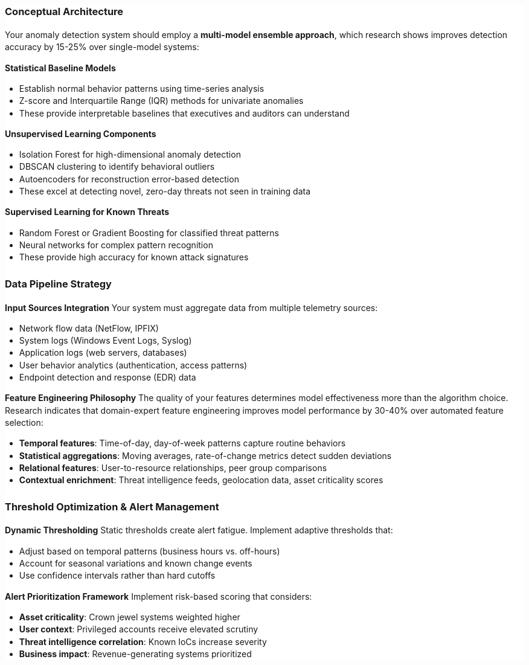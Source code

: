 ### Conceptual Architecture

Your anomaly detection system should employ a **multi-model ensemble approach**, which research shows improves detection accuracy by 15-25% over single-model systems:

**Statistical Baseline Models**
- Establish normal behavior patterns using time-series analysis
- Z-score and Interquartile Range (IQR) methods for univariate anomalies
- These provide interpretable baselines that executives and auditors can understand

**Unsupervised Learning Components**
- Isolation Forest for high-dimensional anomaly detection
- DBSCAN clustering to identify behavioral outliers
- Autoencoders for reconstruction error-based detection
- These excel at detecting novel, zero-day threats not seen in training data

**Supervised Learning for Known Threats**
- Random Forest or Gradient Boosting for classified threat patterns
- Neural networks for complex pattern recognition
- These provide high accuracy for known attack signatures

### Data Pipeline Strategy

**Input Sources Integration**
Your system must aggregate data from multiple telemetry sources:
- Network flow data (NetFlow, IPFIX)
- System logs (Windows Event Logs, Syslog)
- Application logs (web servers, databases)
- User behavior analytics (authentication, access patterns)
- Endpoint detection and response (EDR) data

**Feature Engineering Philosophy**
The quality of your features determines model effectiveness more than the algorithm choice. Research indicates that domain-expert feature engineering improves model performance by 30-40% over automated feature selection:

- **Temporal features**: Time-of-day, day-of-week patterns capture routine behaviors
- **Statistical aggregations**: Moving averages, rate-of-change metrics detect sudden deviations
- **Relational features**: User-to-resource relationships, peer group comparisons
- **Contextual enrichment**: Threat intelligence feeds, geolocation data, asset criticality scores

### Threshold Optimization & Alert Management

**Dynamic Thresholding**
Static thresholds create alert fatigue. Implement adaptive thresholds that:
- Adjust based on temporal patterns (business hours vs. off-hours)
- Account for seasonal variations and known change events
- Use confidence intervals rather than hard cutoffs

**Alert Prioritization Framework**
Implement risk-based scoring that considers:
- **Asset criticality**: Crown jewel systems weighted higher
- **User context**: Privileged accounts receive elevated scrutiny
- **Threat intelligence correlation**: Known IoCs increase severity
- **Business impact**: Revenue-generating systems prioritized
